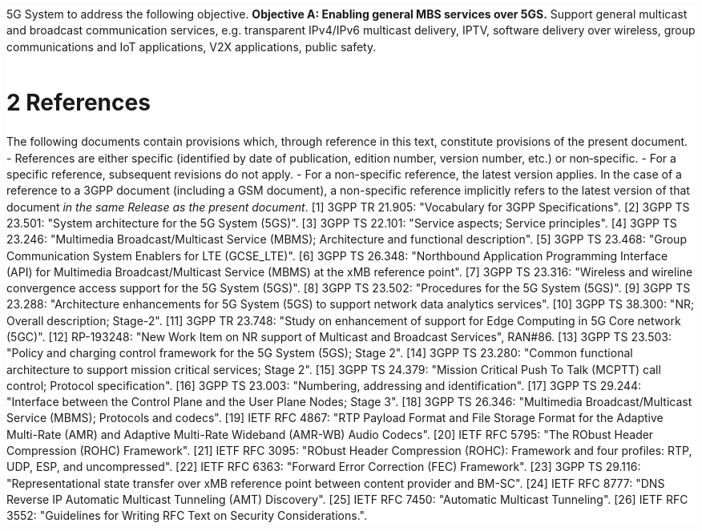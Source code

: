 5G System to address the following objective.
**Objective A: Enabling general MBS services over 5GS.**
Support general multicast and broadcast communication services, e.g.
transparent IPv4/IPv6 multicast delivery, IPTV, software delivery over
wireless, group communications and IoT applications, V2X applications, public
safety.
# 2 References
The following documents contain provisions which, through reference in this
text, constitute provisions of the present document.
\- References are either specific (identified by date of publication, edition
number, version number, etc.) or non‑specific.
\- For a specific reference, subsequent revisions do not apply.
\- For a non-specific reference, the latest version applies. In the case of a
reference to a 3GPP document (including a GSM document), a non-specific
reference implicitly refers to the latest version of that document _in the
same Release as the present document_.
[1] 3GPP TR 21.905: \"Vocabulary for 3GPP Specifications\".
[2] 3GPP TS 23.501: \"System architecture for the 5G System (5GS)\".
[3] 3GPP TS 22.101: \"Service aspects; Service principles\".
[4] 3GPP TS 23.246: \"Multimedia Broadcast/Multicast Service (MBMS);
Architecture and functional description\".
[5] 3GPP TS 23.468: \"Group Communication System Enablers for LTE
(GCSE_LTE)\".
[6] 3GPP TS 26.348: \"Northbound Application Programming Interface (API) for
Multimedia Broadcast/Multicast Service (MBMS) at the xMB reference point\".
[7] 3GPP TS 23.316: \"Wireless and wireline convergence access support for the
5G System (5GS)\".
[8] 3GPP TS 23.502: \"Procedures for the 5G System (5GS)\".
[9] 3GPP TS 23.288: \"Architecture enhancements for 5G System (5GS) to support
network data analytics services\".
[10] 3GPP TS 38.300: \"NR; Overall description; Stage-2\".
[11] 3GPP TR 23.748: \"Study on enhancement of support for Edge Computing in
5G Core network (5GC)\".
[12] RP-193248: \"New Work Item on NR support of Multicast and Broadcast
Services\", RAN#86.
[13] 3GPP TS 23.503: \"Policy and charging control framework for the 5G System
(5GS); Stage 2\".
[14] 3GPP TS 23.280: \"Common functional architecture to support mission
critical services; Stage 2\".
[15] 3GPP TS 24.379: \"Mission Critical Push To Talk (MCPTT) call control;
Protocol specification\".
[16] 3GPP TS 23.003: \"Numbering, addressing and identification\".
[17] 3GPP TS 29.244: \"Interface between the Control Plane and the User Plane
Nodes; Stage 3\".
[18] 3GPP TS 26.346: \"Multimedia Broadcast/Multicast Service (MBMS);
Protocols and codecs\".
[19] IETF RFC 4867: \"RTP Payload Format and File Storage Format for the
Adaptive Multi-Rate (AMR) and Adaptive Multi-Rate Wideband (AMR-WB) Audio
Codecs\".
[20] IETF RFC 5795: \"The RObust Header Compression (ROHC) Framework\".
[21] IETF RFC 3095: \"RObust Header Compression (ROHC): Framework and four
profiles: RTP, UDP, ESP, and uncompressed\".
[22] IETF RFC 6363: \"Forward Error Correction (FEC) Framework\".
[23] 3GPP TS 29.116: \"Representational state transfer over xMB reference
point between content provider and BM-SC\".
[24] IETF RFC 8777: \"DNS Reverse IP Automatic Multicast Tunneling (AMT)
Discovery\".
[25] IETF RFC 7450: \"Automatic Multicast Tunneling\".
[26] IETF RFC 3552: \"Guidelines for Writing RFC Text on Security
Considerations.\".